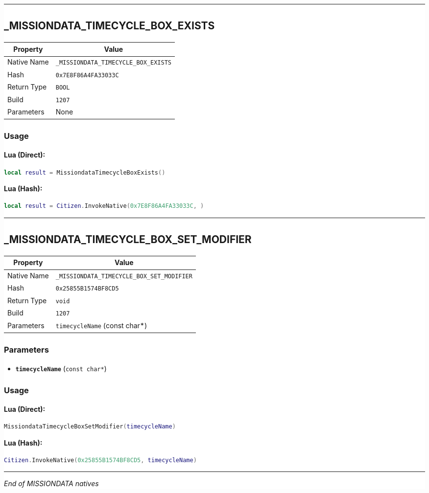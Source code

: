 
---

## _MISSIONDATA_TIMECYCLE_BOX_EXISTS

| Property | Value |
|----------|-------|
| Native Name | `_MISSIONDATA_TIMECYCLE_BOX_EXISTS` |
| Hash | `0x7E8F86A4FA33033C` |
| Return Type | `BOOL` |
| Build | `1207` |
| Parameters | None |

### Usage

**Lua (Direct):**
```lua
local result = MissiondataTimecycleBoxExists()
```

**Lua (Hash):**
```lua
local result = Citizen.InvokeNative(0x7E8F86A4FA33033C, )
```


---

## _MISSIONDATA_TIMECYCLE_BOX_SET_MODIFIER

| Property | Value |
|----------|-------|
| Native Name | `_MISSIONDATA_TIMECYCLE_BOX_SET_MODIFIER` |
| Hash | `0x25855B1574BF8CD5` |
| Return Type | `void` |
| Build | `1207` |
| Parameters | `timecycleName` (const char*) |

### Parameters

- **`timecycleName`** (`const char*`)

### Usage

**Lua (Direct):**
```lua
MissiondataTimecycleBoxSetModifier(timecycleName)
```

**Lua (Hash):**
```lua
Citizen.InvokeNative(0x25855B1574BF8CD5, timecycleName)
```


---

*End of MISSIONDATA natives*
